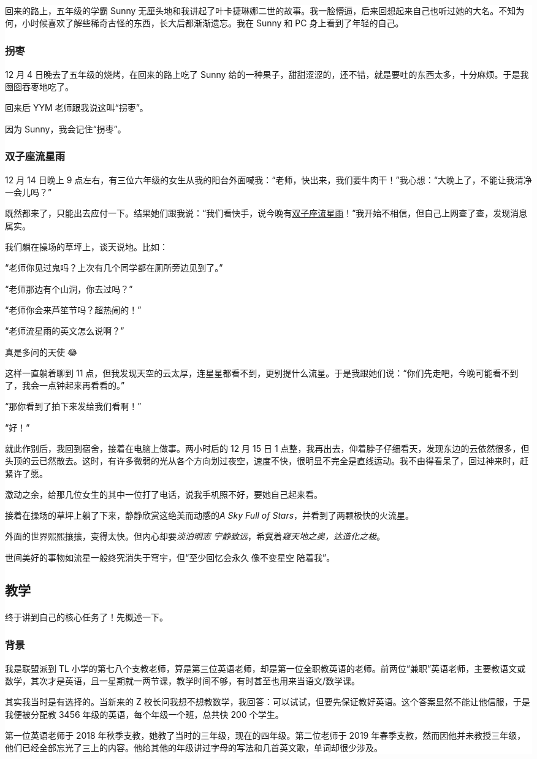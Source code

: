 回来的路上，五年级的学霸 Sunny 无厘头地和我讲起了叶卡捷琳娜二世的故事。我一脸懵逼，后来回想起来自己也听过她的大名。不知为何，小时候喜欢了解些稀奇古怪的东西，长大后都渐渐遗忘。我在 Sunny 和 PC 身上看到了年轻的自己。

### 拐枣

12 月 4 日晚去了五年级的烧烤，在回来的路上吃了 Sunny 给的一种果子，甜甜涩涩的，还不错，就是要吐的东西太多，十分麻烦。于是我囫囵吞枣地吃了。

回来后 YYM 老师跟我说这叫“拐枣”。

因为 Sunny，我会记住“拐枣”。

### 双子座流星雨

12 月 14 日晚上 9 点左右，有三位六年级的女生从我的阳台外面喊我：“老师，快出来，我们要牛肉干！”我心想：“大晚上了，不能让我清净一会儿吗？”

既然都来了，只能出去应付一下。结果她们跟我说：“我们看快手，说今晚有[双子座流星雨](https://www.lcsd.gov.hk/CE/Museum/Space/zh_CN/web/spm/starshine/astroevent/meteorshower/geminid.html)！”我开始不相信，但自己上网查了查，发现消息属实。

我们躺在操场的草坪上，谈天说地。比如：

“老师你见过鬼吗？上次有几个同学都在厕所旁边见到了。”

“老师那边有个山洞，你去过吗？”

“老师你会来芦笙节吗？超热闹的！”

“老师流星雨的英文怎么说啊？”

真是多问的天使 😂

这样一直躺着聊到 11 点，但我发现天空的云太厚，连星星都看不到，更别提什么流星。于是我跟她们说：“你们先走吧，今晚可能看不到了，我会一点钟起来再看看的。”

“那你看到了拍下来发给我们看啊！”

“好！”

就此作别后，我回到宿舍，接着在电脑上做事。两小时后的 12 月 15 日 1 点整，我再出去，仰着脖子仔细看天，发现东边的云依然很多，但头顶的云已然散去。这时，有许多微弱的光从各个方向划过夜空，速度不快，很明显不完全是直线运动。我不由得看呆了，回过神来时，赶紧许了愿。

激动之余，给那几位女生的其中一位打了电话，说我手机照不好，要她自己起来看。

接着在操场的草坪上躺了下来，静静欣赏这绝美而动感的*A Sky Full of Stars*，并看到了两颗极快的火流星。

外面的世界熙熙攘攘，变得太快。但内心却要*淡泊明志 宁静致远*，希冀着*窥天地之奥，达造化之极*。

世间美好的事物如流星一般终究消失于穹宇，但“至少回忆会永久 像不变星空 陪着我”。

## 教学

终于讲到自己的核心任务了！先概述一下。

### 背景

我是联盟派到 TL 小学的第七八个支教老师，算是第三位英语老师，却是第一位全职教英语的老师。前两位“兼职”英语老师，主要教语文或数学，其次才是英语，且一星期就一两节课，教学时间不够，有时甚至也用来当语文/数学课。

其实我当时是有选择的。当新来的 Z 校长问我想不想教数学，我回答：可以试试，但要先保证教好英语。这个答案显然不能让他信服，于是我便被分配教 3456 年级的英语，每个年级一个班，总共快 200 个学生。

第一位英语老师于 2018 年秋季支教，她教了当时的三年级，现在的四年级。第二位老师于 2019 年春季支教，然而因他并未教授三年级，他们已经全部忘光了三上的内容。他给其他的年级讲过字母的写法和几首英文歌，单词却很少涉及。
